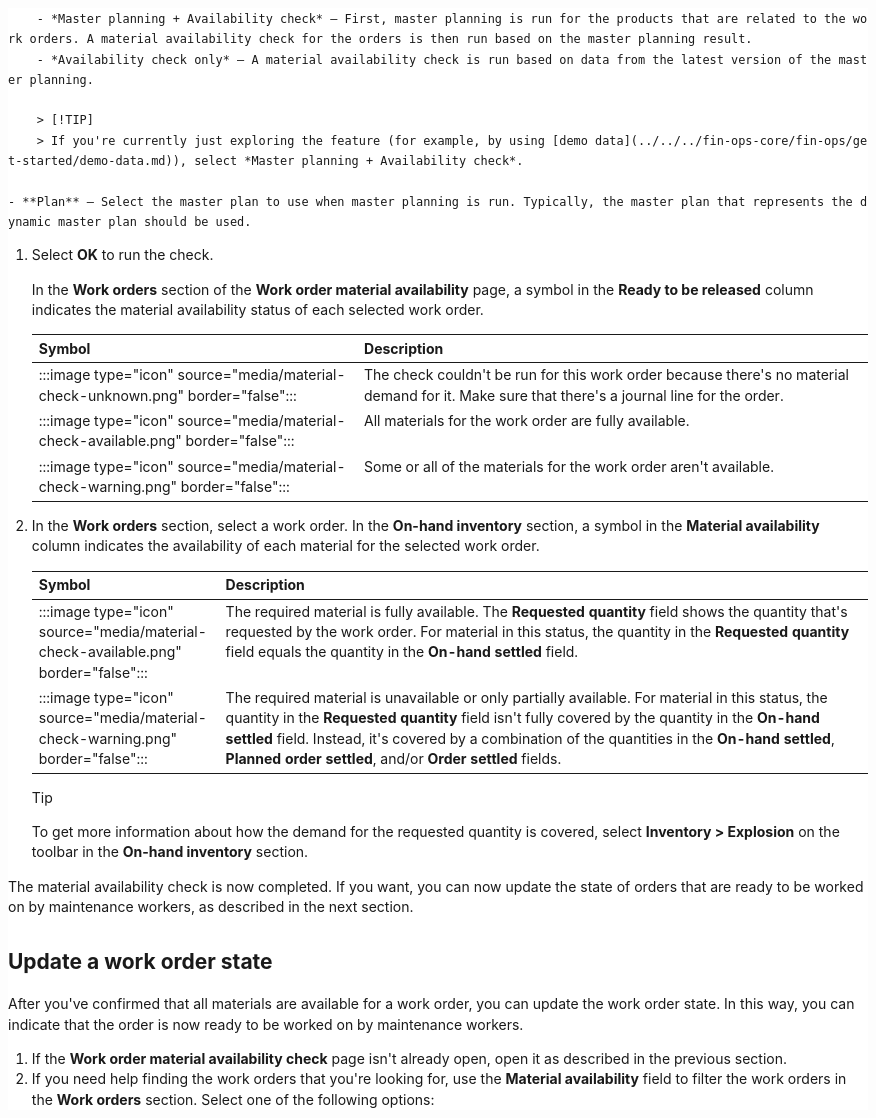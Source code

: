         - *Master planning + Availability check* – First, master planning is run for the products that are related to the work orders. A material availability check for the orders is then run based on the master planning result.
        - *Availability check only* – A material availability check is run based on data from the latest version of the master planning.

        > [!TIP]
        > If you're currently just exploring the feature (for example, by using [demo data](../../../fin-ops-core/fin-ops/get-started/demo-data.md)), select *Master planning + Availability check*.

    - **Plan** – Select the master plan to use when master planning is run. Typically, the master plan that represents the dynamic master plan should be used.

1. Select **OK** to run the check.

    In the **Work orders** section of the **Work order material availability** page, a symbol in the **Ready to be released** column indicates the material availability status of each selected work order.

    | Symbol | Description |
    | --- | --- |
    | :::image type="icon" source="media/material-check-unknown.png" border="false"::: | The check couldn't be run for this work order because there's no material demand for it. Make sure that there's a journal line for the order. |
    | :::image type="icon" source="media/material-check-available.png" border="false"::: | All materials for the work order are fully available. |
    | :::image type="icon" source="media/material-check-warning.png" border="false"::: | Some or all of the materials for the work order aren't available. |

1. In the **Work orders** section, select a work order. In the **On-hand inventory** section, a symbol in the **Material availability** column indicates the availability of each material for the selected work order.

    | Symbol | Description |
    | --- | --- |
    | :::image type="icon" source="media/material-check-available.png" border="false"::: | The required material is fully available. The **Requested quantity** field shows the quantity that's requested by the work order. For material in this status, the quantity in the **Requested quantity** field equals the quantity in the **On-hand settled** field. |
    | :::image type="icon" source="media/material-check-warning.png" border="false"::: | The required material is unavailable or only partially available. For material in this status, the quantity in the **Requested quantity** field isn't fully covered by the quantity in the **On-hand settled** field. Instead, it's covered by a combination of the quantities in the **On-hand settled**, **Planned order settled**, and/or **Order settled** fields.

    > [!TIP]
    > To get more information about how the demand for the requested quantity is covered, select **Inventory \> Explosion** on the toolbar in the **On-hand inventory** section.

The material availability check is now completed. If you want, you can now update the state of orders that are ready to be worked on by maintenance workers, as described in the next section.

## Update a work order state

After you've confirmed that all materials are available for a work order, you can update the work order state. In this way, you can indicate that the order is now ready to be worked on by maintenance workers.

1. If the **Work order material availability check** page isn't already open, open it as described in the previous section.
1. If you need help finding the work orders that you're looking for, use the **Material availability** field to filter the work orders in the **Work orders** section. Select one of the following options:
